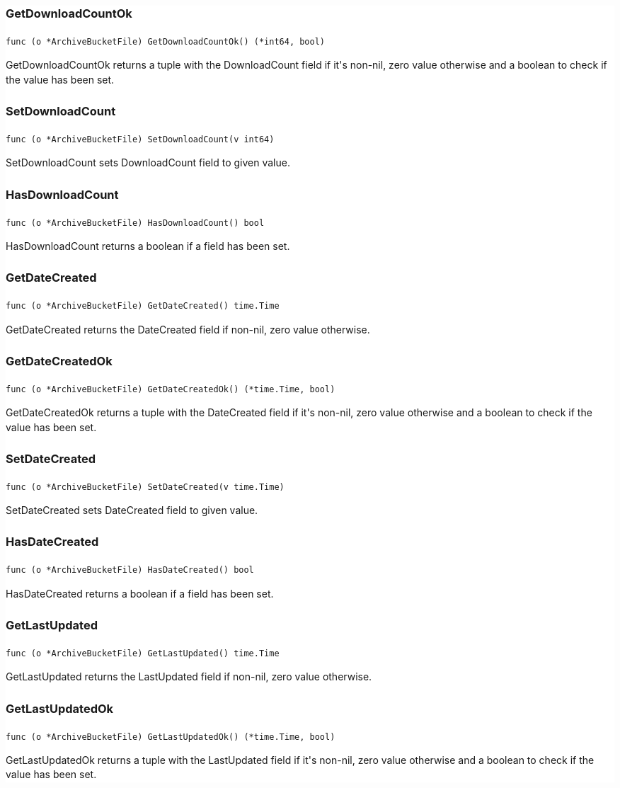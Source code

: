 ### GetDownloadCountOk

`func (o *ArchiveBucketFile) GetDownloadCountOk() (*int64, bool)`

GetDownloadCountOk returns a tuple with the DownloadCount field if it's non-nil, zero value otherwise
and a boolean to check if the value has been set.

### SetDownloadCount

`func (o *ArchiveBucketFile) SetDownloadCount(v int64)`

SetDownloadCount sets DownloadCount field to given value.

### HasDownloadCount

`func (o *ArchiveBucketFile) HasDownloadCount() bool`

HasDownloadCount returns a boolean if a field has been set.

### GetDateCreated

`func (o *ArchiveBucketFile) GetDateCreated() time.Time`

GetDateCreated returns the DateCreated field if non-nil, zero value otherwise.

### GetDateCreatedOk

`func (o *ArchiveBucketFile) GetDateCreatedOk() (*time.Time, bool)`

GetDateCreatedOk returns a tuple with the DateCreated field if it's non-nil, zero value otherwise
and a boolean to check if the value has been set.

### SetDateCreated

`func (o *ArchiveBucketFile) SetDateCreated(v time.Time)`

SetDateCreated sets DateCreated field to given value.

### HasDateCreated

`func (o *ArchiveBucketFile) HasDateCreated() bool`

HasDateCreated returns a boolean if a field has been set.

### GetLastUpdated

`func (o *ArchiveBucketFile) GetLastUpdated() time.Time`

GetLastUpdated returns the LastUpdated field if non-nil, zero value otherwise.

### GetLastUpdatedOk

`func (o *ArchiveBucketFile) GetLastUpdatedOk() (*time.Time, bool)`

GetLastUpdatedOk returns a tuple with the LastUpdated field if it's non-nil, zero value otherwise
and a boolean to check if the value has been set.
